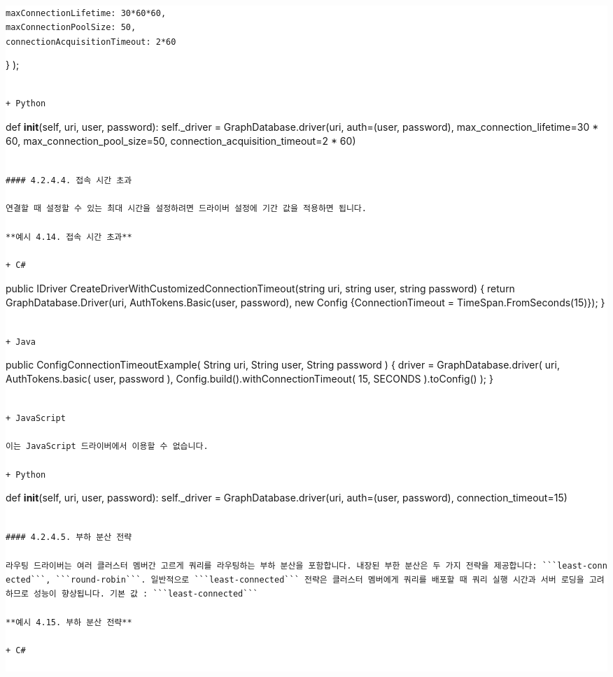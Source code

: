     maxConnectionLifetime: 30*60*60,
    maxConnectionPoolSize: 50,
    connectionAcquisitionTimeout: 2*60
  }
);
```

+ Python

```
def __init__(self, uri, user, password):
    self._driver = GraphDatabase.driver(uri, auth=(user, password),
                                        max_connection_lifetime=30 * 60, max_connection_pool_size=50,
                                        connection_acquisition_timeout=2 * 60)
```

#### 4.2.4.4. 접속 시간 초과 

연결할 때 설정할 수 있는 최대 시간을 설정하려면 드라이버 설정에 기간 값을 적용하면 됩니다.  

**예시 4.14. 접속 시간 초과**

+ C#

```
public IDriver CreateDriverWithCustomizedConnectionTimeout(string uri, string user, string password)
{
    return GraphDatabase.Driver(uri, AuthTokens.Basic(user, password),
        new Config {ConnectionTimeout = TimeSpan.FromSeconds(15)});
}
```

+ Java

```
public ConfigConnectionTimeoutExample( String uri, String user, String password )
{
    driver = GraphDatabase.driver( uri, AuthTokens.basic( user, password ),
            Config.build().withConnectionTimeout( 15, SECONDS ).toConfig() );
}
```

+ JavaScript

이는 JavaScript 드라이버에서 이용할 수 없습니다. 

+ Python

```
def __init__(self, uri, user, password):
    self._driver = GraphDatabase.driver(uri, auth=(user, password), connection_timeout=15)
```

#### 4.2.4.5. 부하 분산 전략 

라우팅 드라이버는 여러 클러스터 멤버간 고르게 쿼리를 라우팅하는 부하 분산을 포함합니다. 내장된 부한 분산은 두 가지 전략을 제공합니다: ```least-connected```, ```round-robin```. 일반적으로 ```least-connected``` 전략은 클러스터 멤버에게 쿼리를 배포할 때 쿼리 실행 시간과 서버 로딩을 고려하므로 성능이 향상됩니다. 기본 값 : ```least-connected```

**예시 4.15. 부하 분산 전략**

+ C#
 
```